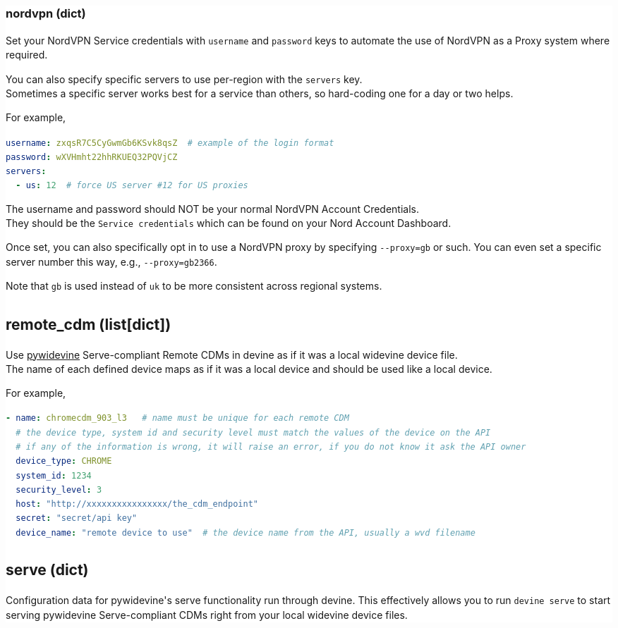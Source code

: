 ### nordvpn (dict)

Set your NordVPN Service credentials with `username` and `password` keys to automate the use of NordVPN as a Proxy
system where required.

You can also specify specific servers to use per-region with the `servers` key.  
Sometimes a specific server works best for a service than others, so hard-coding one for a day or two helps.

For example,

```yaml
username: zxqsR7C5CyGwmGb6KSvk8qsZ  # example of the login format
password: wXVHmht22hhRKUEQ32PQVjCZ
servers:
  - us: 12  # force US server #12 for US proxies
```

The username and password should NOT be your normal NordVPN Account Credentials.  
They should be the `Service credentials` which can be found on your Nord Account Dashboard.

Once set, you can also specifically opt in to use a NordVPN proxy by specifying `--proxy=gb` or such.
You can even set a specific server number this way, e.g., `--proxy=gb2366`.

Note that `gb` is used instead of `uk` to be more consistent across regional systems.

## remote_cdm (list\[dict])

Use [pywidevine] Serve-compliant Remote CDMs in devine as if it was a local widevine device file.  
The name of each defined device maps as if it was a local device and should be used like a local device.

For example,

```yaml
- name: chromecdm_903_l3   # name must be unique for each remote CDM
  # the device type, system id and security level must match the values of the device on the API
  # if any of the information is wrong, it will raise an error, if you do not know it ask the API owner
  device_type: CHROME
  system_id: 1234
  security_level: 3
  host: "http://xxxxxxxxxxxxxxxx/the_cdm_endpoint"
  secret: "secret/api key"
  device_name: "remote device to use"  # the device name from the API, usually a wvd filename
```

  [pywidevine]: <https://github.com/rlaphoenix/pywidevine>

## serve (dict)

Configuration data for pywidevine's serve functionality run through devine.
This effectively allows you to run `devine serve` to start serving pywidevine Serve-compliant CDMs right from your
local widevine device files.

